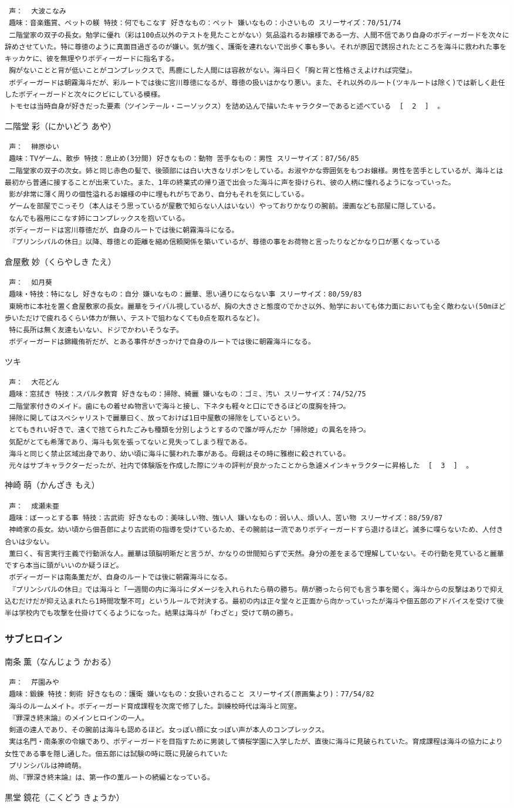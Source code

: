      声：  大波こなみ 
     趣味：音楽鑑賞、ペットの躾 特技：何でもこなす 好きなもの：ペット 嫌いなもの：小さいもの スリーサイズ：70/51/74 
     二階堂家の双子の長女。勉学に優れ（彩は100点以外のテストを見たことがない）気品溢れるお嬢様である一方、人間不信であり自身のボディーガードを次々に辞めさせていた。特に尊徳のように真面目過ぎるのが嫌い。気が強く、護衛を連れないで出歩く事も多い。それが原因で誘拐されたところを海斗に救われた事をキッカケに、彼を無理やりボディーガードに指名する。 
     胸がないことと背が低いことがコンプレックスで、馬鹿にした人間には容赦がない。海斗曰く「胸と背と性格さえよければ完璧」。 
     ボディーガードは朝霧海斗だが、彩ルートでは後に宮川尊徳になるが、尊徳の扱いはかなり悪い。また、それ以外のルート(ツキルートは除く)では新しく赴任したボディーガードと次々にクビにしている模様。 
     トモセは当時自身が好きだった要素（ツインテール・ニーソックス）を詰め込んで描いたキャラクターであると述べている  [  2  ]  。 
二階堂 彩（にかいどう あや）

     声：  榊原ゆい 
     趣味：TVゲーム、散歩 特技：息止め(3分間) 好きなもの：動物 苦手なもの：男性 スリーサイズ：87/56/85 
     二階堂家の双子の次女。姉と同じ赤色の髪で、後頭部には白い大きなリボンをしている。お淑やかな雰囲気をもつお嬢様。男性を苦手としているが、海斗とは最初から普通に接することが出来ていた。また、1年の終業式の帰り道で出会った海斗に声を掛けられ、彼の人柄に憧れるようになっていった。 
     影が非常に薄く周りの個性溢れるお嬢様の中に埋もれがちであり、自分もそれを気にしている。 
     ゲームを部屋でこっそり（本人はそう思っているが屋敷で知らない人はいない）やっておりかなりの腕前。漫画なども部屋に隠している。 
     なんでも器用にこなす姉にコンプレックスを抱いている。 
     ボディーガードは宮川尊徳だが、自身のルートでは後に朝霧海斗になる。 
     『プリンシパルの休日』以降、尊徳との距離を縮め信頼関係を築いているが、尊徳の事をお荷物と言ったりなどかなり口が悪くなっている 
倉屋敷 妙（くらやしき たえ）

     声：  如月葵 
     趣味・特技：特になし 好きなもの：自分 嫌いなもの：麗華、思い通りにならない事 スリーサイズ：80/59/83 
     東暁市に本社を置く倉屋敷家の長女。麗華をライバル視しているが、胸の大きさと態度のでかさ以外、勉学においても体力面においても全く敵わない(50mほど歩いただけで疲れるくらい体力が無い、テストで狙わなくても0点を取れるなど)。 
     特に長所は無く友達もいない、ドジでかわいそうな子。 
     ボディーガードは錦織侑祈だが、とある事件がきっかけで自身のルートでは後に朝霧海斗になる。 
ツキ

     声：  大花どん 
     趣味：窓拭き 特技：スパルタ教育 好きなもの：掃除、綺麗 嫌いなもの：ゴミ、汚い スリーサイズ：74/52/75 
     二階堂家付きのメイド。歯にもの着せぬ物言いで海斗と接し、下ネタも軽々と口にできるほどの度胸を持つ。 
     掃除に関してはスペシャリストで麗華曰く、放っておけば1日中屋敷の掃除をしているという。 
     とてもきれい好きで、遠くで捨てられたごみも種類を分別しようとするので誰が呼んだか「掃除姫」の異名を持つ。 
     気配がとても希薄であり、海斗も気を張ってないと見失ってしまう程である。 
     海斗と同じく禁止区域出身であり、幼い頃に海斗に襲われた事がある。母親はその時に雅樹に殺されている。 
     元々はサブキャラクターだったが、社内で体験版を作成した際にツキの評判が良かったことから急遽メインキャラクターに昇格した  [  3  ]  。 
神崎 萌（かんざき もえ）

     声：  成瀬未亜 
     趣味：ぼーっとする事 特技：古武術 好きなもの：美味しい物、強い人 嫌いなもの：弱い人、煩い人、苦い物 スリーサイズ：88/59/87 
     神崎家の長女。幼い頃から佃吾郎により古武術の指導を受けているため、その腕前は一流でありボディーガードすら退けるほど。滅多に喋らないため、人付き合いは少ない。 
     薫曰く、有言実行主義で行動派な人。麗華は頭脳明晰だと言うが、かなりの世間知らずで天然。身分の差をまるで理解していない。その行動を見ていると麗華ですら本当に頭がいいのか疑うほど。 
     ボディーガードは南条薫だが、自身のルートでは後に朝霧海斗になる。 
     『プリンシパルの休日』では海斗と「一週間の内に海斗にダメージを入れられたら萌の勝ち。萌が勝ったら何でも言う事を聞く。海斗からの反撃はありで抑え込むだけだが抑え込まれたら1時間攻撃不可」というルールで対決する。最初の内は正々堂々と正面から向かっていったが海斗や佃五郎のアドバイスを受けて後半は学校内でも攻撃を仕掛けてくるようになった。結果は海斗が「わざと」受けて萌の勝ち。 

###  サブヒロイン



南条 薫（なんじょう かおる）

     声：  芹園みや 
     趣味：鍛錬 特技：剣術 好きなもの：護衛 嫌いなもの：女扱いされること スリーサイズ(原画集より)：77/54/82 
     海斗のルームメイト。ボディーガード育成課程を次席で修了した。訓練校時代は海斗と同室。 
     『罪深き終末論』のメインヒロインの一人。 
     剣道の達人であり、その腕前は海斗も認めるほど。女っぽい顔に女っぽい声が本人のコンプレックス。 
     実は名門・南条家の令嬢であり、ボディーガードを目指すために男装して憐桜学園に入学したが、直後に海斗に見破られていた。育成課程は海斗の協力により女性である事を隠し通した。佃五郎には試験の時に既に見破られていた 
     プリンシパルは神崎萌。 
     尚、『罪深き終末論』は、第一作の薫ルートの続編となっている。 
黒堂 鏡花（こくどう きょうか）

